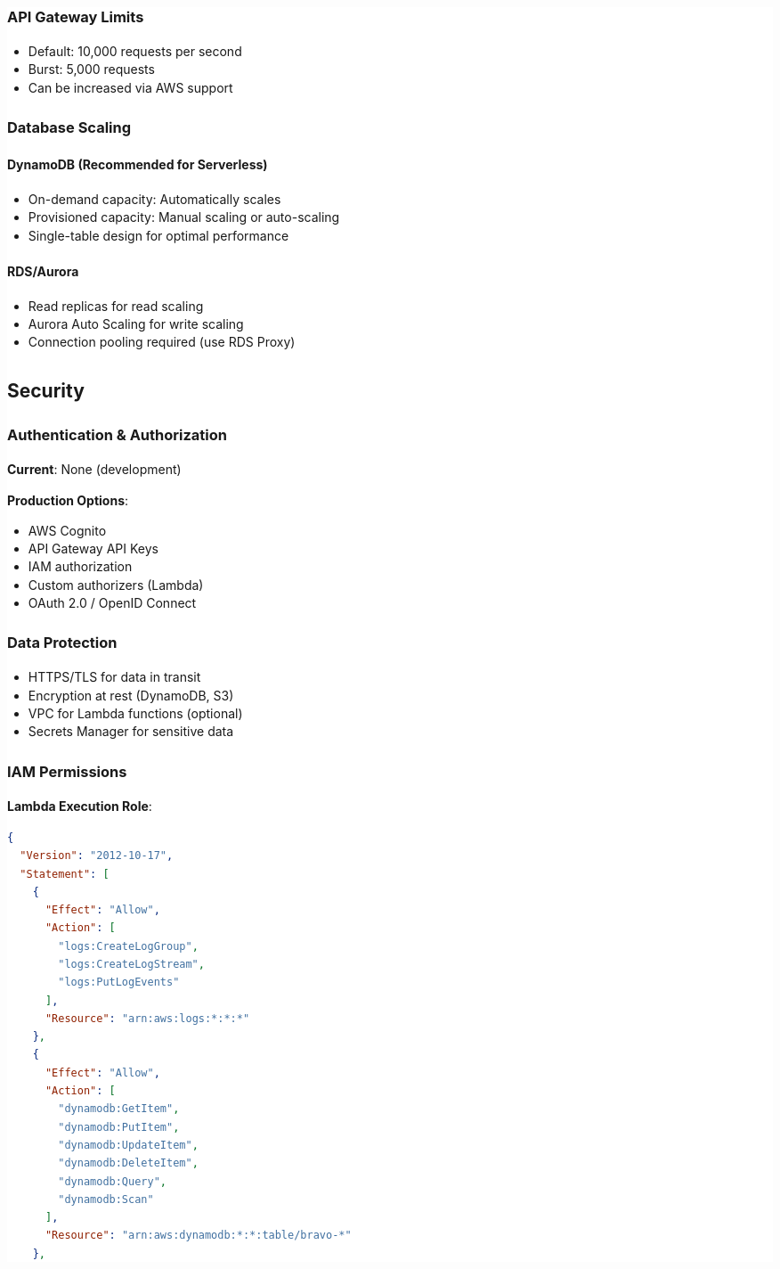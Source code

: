 ### API Gateway Limits
- Default: 10,000 requests per second
- Burst: 5,000 requests
- Can be increased via AWS support

### Database Scaling

#### DynamoDB (Recommended for Serverless)
- On-demand capacity: Automatically scales
- Provisioned capacity: Manual scaling or auto-scaling
- Single-table design for optimal performance

#### RDS/Aurora
- Read replicas for read scaling
- Aurora Auto Scaling for write scaling
- Connection pooling required (use RDS Proxy)

## Security

### Authentication & Authorization
**Current**: None (development)

**Production Options**:
- AWS Cognito
- API Gateway API Keys
- IAM authorization
- Custom authorizers (Lambda)
- OAuth 2.0 / OpenID Connect

### Data Protection
- HTTPS/TLS for data in transit
- Encryption at rest (DynamoDB, S3)
- VPC for Lambda functions (optional)
- Secrets Manager for sensitive data

### IAM Permissions
**Lambda Execution Role**:
```json
{
  "Version": "2012-10-17",
  "Statement": [
    {
      "Effect": "Allow",
      "Action": [
        "logs:CreateLogGroup",
        "logs:CreateLogStream",
        "logs:PutLogEvents"
      ],
      "Resource": "arn:aws:logs:*:*:*"
    },
    {
      "Effect": "Allow",
      "Action": [
        "dynamodb:GetItem",
        "dynamodb:PutItem",
        "dynamodb:UpdateItem",
        "dynamodb:DeleteItem",
        "dynamodb:Query",
        "dynamodb:Scan"
      ],
      "Resource": "arn:aws:dynamodb:*:*:table/bravo-*"
    },
```
